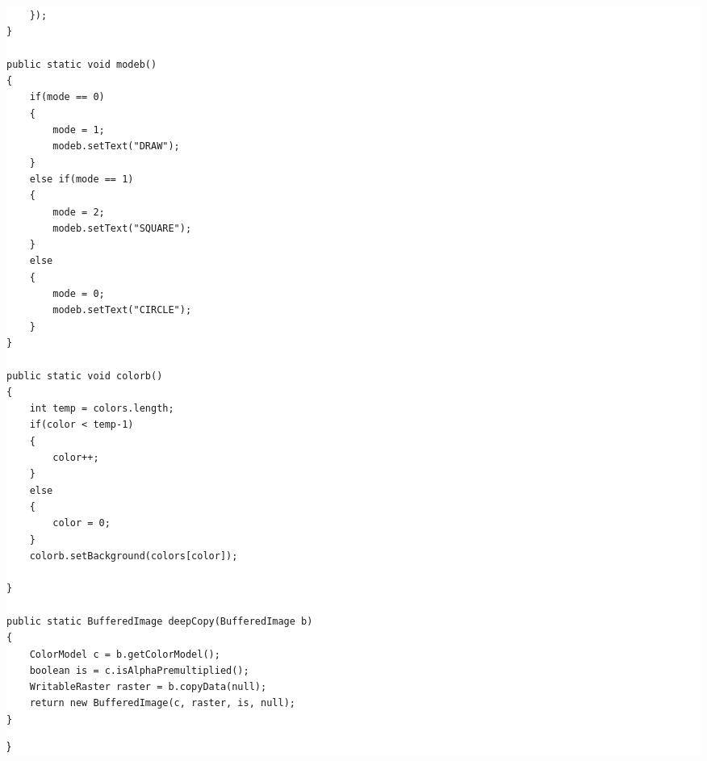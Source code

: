 
        });
    }

    public static void modeb()
    {
        if(mode == 0)
        {
            mode = 1;
            modeb.setText("DRAW");
        }
        else if(mode == 1)
        {
            mode = 2;
            modeb.setText("SQUARE");
        }
        else
        {
            mode = 0;
            modeb.setText("CIRCLE");
        }
    }

    public static void colorb()
    {
        int temp = colors.length;
        if(color < temp-1)
        {
            color++;
        }
        else
        {
            color = 0;
        }
        colorb.setBackground(colors[color]);

    }

    public static BufferedImage deepCopy(BufferedImage b)
    {
        ColorModel c = b.getColorModel();
        boolean is = c.isAlphaPremultiplied();
        WritableRaster raster = b.copyData(null);
        return new BufferedImage(c, raster, is, null);
    }


}
